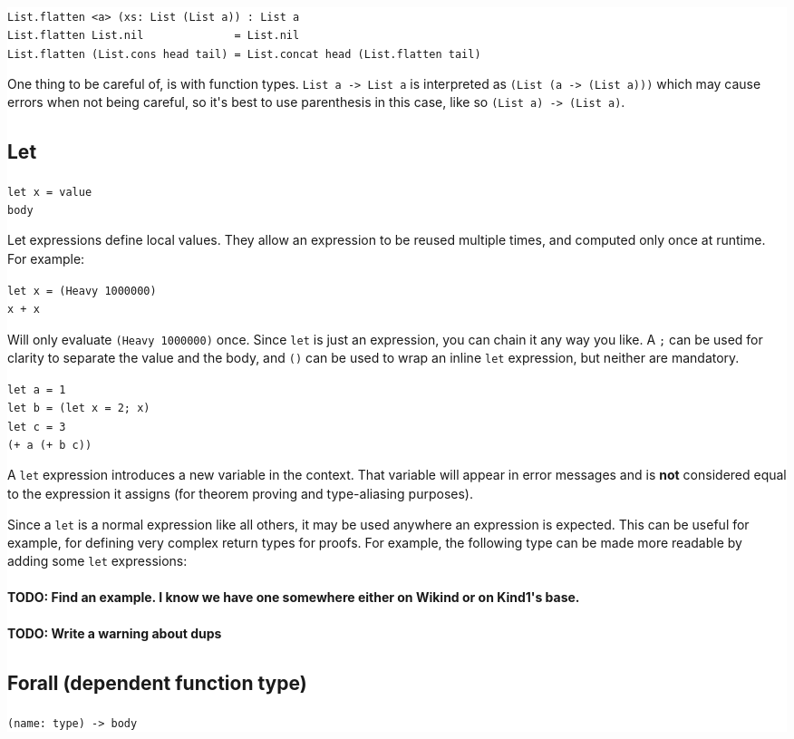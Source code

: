 ```
List.flatten <a> (xs: List (List a)) : List a
List.flatten List.nil              = List.nil
List.flatten (List.cons head tail) = List.concat head (List.flatten tail)

```

One thing to be careful of, is with function types. `List a -> List a` is interpreted as `(List (a -> (List a)))` which may cause errors when not being careful, so it's best to use parenthesis in this case, like so `(List a) -> (List a)`.

Let
---

```
let x = value
body
```

Let expressions define local values. They allow an expression to be reused multiple times, and computed only once at runtime. For example:

```
let x = (Heavy 1000000)
x + x
```

Will only evaluate `(Heavy 1000000)` once. Since `let` is just an expression, you can chain it any way you like. A `;` can be used for clarity to separate the value and the body, and `()` can be used to wrap an inline `let` expression, but neither are mandatory. 

```
let a = 1
let b = (let x = 2; x)
let c = 3
(+ a (+ b c))
```

A `let` expression introduces a new variable in the context. That variable will appear in error messages and is **not** considered equal to the expression it assigns (for theorem proving and type-aliasing purposes).

Since a `let` is a normal expression like all others, it may be used anywhere an expression is expected. This can be useful for example, for defining very complex return types for proofs. For example, the following type can be made more readable by adding some `let` expressions:

#### TODO: Find an example. I know we have one somewhere either on Wikind or on Kind1's base.

#### TODO: Write a warning about dups


Forall (dependent function type)
-------------------------------------

```
(name: type) -> body
```
